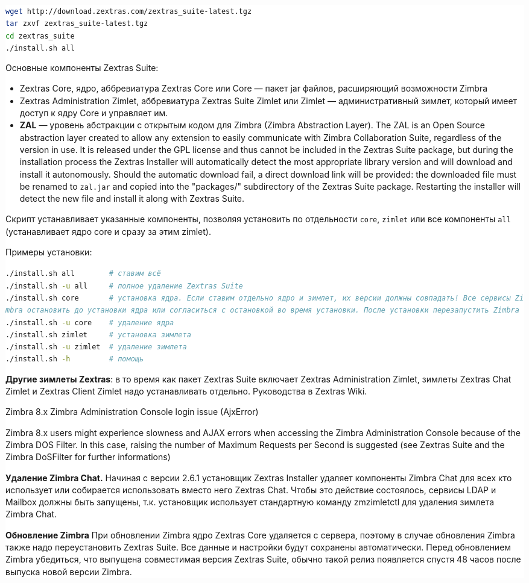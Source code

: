 ```bash
wget http://download.zextras.com/zextras_suite-latest.tgz  
tar zxvf zextras_suite-latest.tgz  
cd zextras_suite  
./install.sh all  
```

Основные компоненты Zextras Suite:
- Zextras Core, ядро, аббревиатура Zextras Core или Core — пакет jar файлов, расширяющий возможности Zimbra
- Zextras Administration Zimlet, аббревиатура Zextras Suite Zimlet или Zimlet — административный зимлет, который имеет доступ к ядру Core и управляет им.
- **ZAL** — уровень абстракции с открытым кодом для Zimbra (Zimbra Abstraction Layer). The ZAL is an Open Source abstraction layer created to allow any extension to easily communicate with Zimbra Collaboration Suite, regardless of the version in use. It is released under the GPL license and thus cannot be included in the Zextras Suite package, but during the installation process the Zextras Installer will automatically detect the most appropriate library version and will download and install it autonomously. Should the automatic download fail, a direct download link will be provided: the downloaded file must be renamed to `zal.jar` and copied into the "packages/" subdirectory of the Zextras Suite package. Restarting the installer will detect the new file and install it along with Zextras Suite.

Скрипт устанавливает указанные компоненты, позволяя установить по отдельности `core`, `zimlet` или все компоненты `all` (устанавливает ядро core и сразу за этим zimlet).

Примеры установки:

```bash
./install.sh all        # ставим всё
./install.sh -u all     # полное удаление Zextras Suite
./install.sh core       # установка ядра. Если ставим отдельно ядро и зимлет, их версии должны совпадать! Все сервисы Zimbra остановить до установки ядра или согласиться с остановкой во время установки. После установки перезапустить Zimbra
./install.sh -u core    # удаление ядра
./install.sh zimlet     # установка зимлета
./install.sh -u zimlet  # удаление зимлета
./install.sh -h         # помощь
```

**Другие зимлеты Zextras**: в то время как пакет Zextras Suite включает Zextras Administration Zimlet, зимлеты Zextras Chat Zimlet и Zextras Client Zimlet надо устанавливать отдельно. Руководства в Zextras Wiki.

Zimbra 8.x Zimbra Administration Console login issue (AjxError)

Zimbra 8.x users might experience slowness and AJAX errors when accessing the Zimbra Administration Console because of the Zimbra DOS Filter. In this case, raising the number of Maximum Requests per Second is suggested (see Zextras Suite and the Zimbra DoSFilter for further informations)

**Удаление Zimbra Chat.**
Начиная с версии 2.6.1 установщик Zextras Installer удаляет компоненты Zimbra Chat для всех кто использует или собирается использовать вместо него Zextras Chat. Чтобы это действие состоялось, сервисы LDAP и Mailbox должны быть запущены, т.к. установщик использует стандартную команду zmzimletctl для удаления зимлета Zimbra Chat.

**Обновление Zimbra**
При обновлении Zimbra ядро Zextras Core удаляется с сервера, поэтому в случае обновления Zimbra также надо переустановить Zextras Suite. Все данные и настройки будут сохранены автоматически. Перед обновлением Zimbra убедиться, что выпущена совместимая версия Zextras Suite, обычно такой релиз появляется спустя 48 часов после выпуска новой версии Zimbra.
